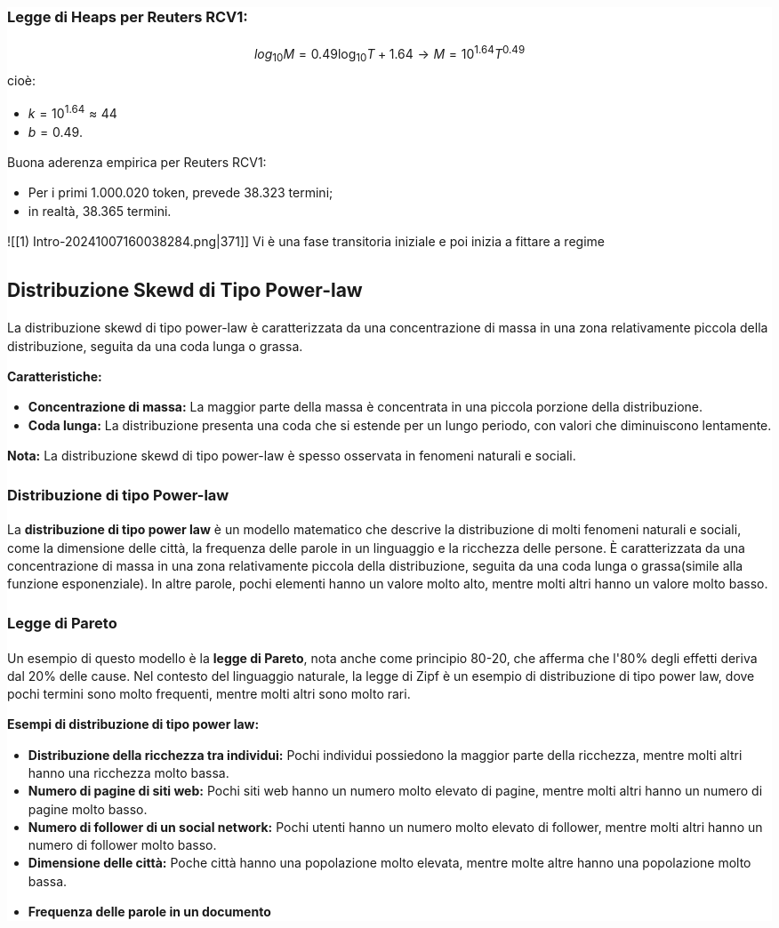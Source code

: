 ### Legge di Heaps per Reuters RCV1:

$$log_{10}M = 0.49 \log_{10}T + 1.64
\to
M = 10^{1.64}T^{0.49}$$
cioè: 
- $k=10^{1.64}≈ 44$ 
- $b = 0.49$.

Buona aderenza empirica per Reuters RCV1:

* Per i primi 1.000.020 token, prevede 38.323 termini;
* in realtà, 38.365 termini. 

![[1) Intro-20241007160038284.png|371]]
Vi è una fase transitoria iniziale e poi inizia a fittare a regime

## Distribuzione Skewd di Tipo Power-law

La distribuzione skewd di tipo power-law è caratterizzata da una concentrazione di massa in una zona relativamente piccola della distribuzione, seguita da una coda lunga o grassa. 

**Caratteristiche:**

* **Concentrazione di massa:** La maggior parte della massa è concentrata in una piccola porzione della distribuzione.
* **Coda lunga:** La distribuzione presenta una coda che si estende per un lungo periodo, con valori che diminuiscono lentamente.

**Nota:** La distribuzione skewd di tipo power-law è spesso osservata in fenomeni naturali e sociali. 

### Distribuzione di tipo Power-law

La **distribuzione di tipo power law** è un modello matematico che descrive la distribuzione di molti fenomeni naturali e sociali, come la dimensione delle città, la frequenza delle parole in un linguaggio e la ricchezza delle persone. È caratterizzata da una concentrazione di massa in una zona relativamente piccola della distribuzione, seguita da una coda lunga o grassa(simile alla funzione esponenziale). In altre parole, pochi elementi hanno un valore molto alto, mentre molti altri hanno un valore molto basso. 

### Legge di Pareto

Un esempio di questo modello è la **legge di Pareto**, nota anche come principio 80-20, che afferma che l'80% degli effetti deriva dal 20% delle cause. Nel contesto del linguaggio naturale, la legge di Zipf è un esempio di distribuzione di tipo power law, dove pochi termini sono molto frequenti, mentre molti altri sono molto rari. 

**Esempi di distribuzione di tipo power law:**

* **Distribuzione della ricchezza tra individui:** Pochi individui possiedono la maggior parte della ricchezza, mentre molti altri hanno una ricchezza molto bassa.
* **Numero di pagine di siti web:** Pochi siti web hanno un numero molto elevato di pagine, mentre molti altri hanno un numero di pagine molto basso.
* **Numero di follower di un social network:** Pochi utenti hanno un numero molto elevato di follower, mentre molti altri hanno un numero di follower molto basso.
* **Dimensione delle città:** Poche città hanno una popolazione molto elevata, mentre molte altre hanno una popolazione molto bassa.
- **Frequenza delle parole in un documento**
